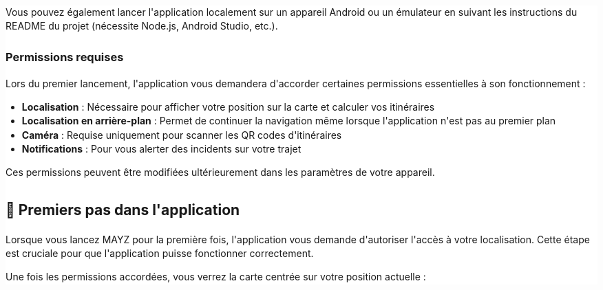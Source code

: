 Vous pouvez également lancer l'application localement sur un appareil Android ou un émulateur en suivant les instructions du README du projet (nécessite Node.js, Android Studio, etc.).

### Permissions requises

Lors du premier lancement, l'application vous demandera d'accorder certaines permissions essentielles à son fonctionnement :

- **Localisation** : Nécessaire pour afficher votre position sur la carte et calculer vos itinéraires
- **Localisation en arrière-plan** : Permet de continuer la navigation même lorsque l'application n'est pas au premier plan
- **Caméra** : Requise uniquement pour scanner les QR codes d'itinéraires
- **Notifications** : Pour vous alerter des incidents sur votre trajet

Ces permissions peuvent être modifiées ultérieurement dans les paramètres de votre appareil.

## 🧭 Premiers pas dans l'application

Lorsque vous lancez MAYZ pour la première fois, l'application vous demande d'autoriser l'accès à votre localisation. Cette étape est cruciale pour que l'application puisse fonctionner correctement.

Une fois les permissions accordées, vous verrez la carte centrée sur votre position actuelle :
